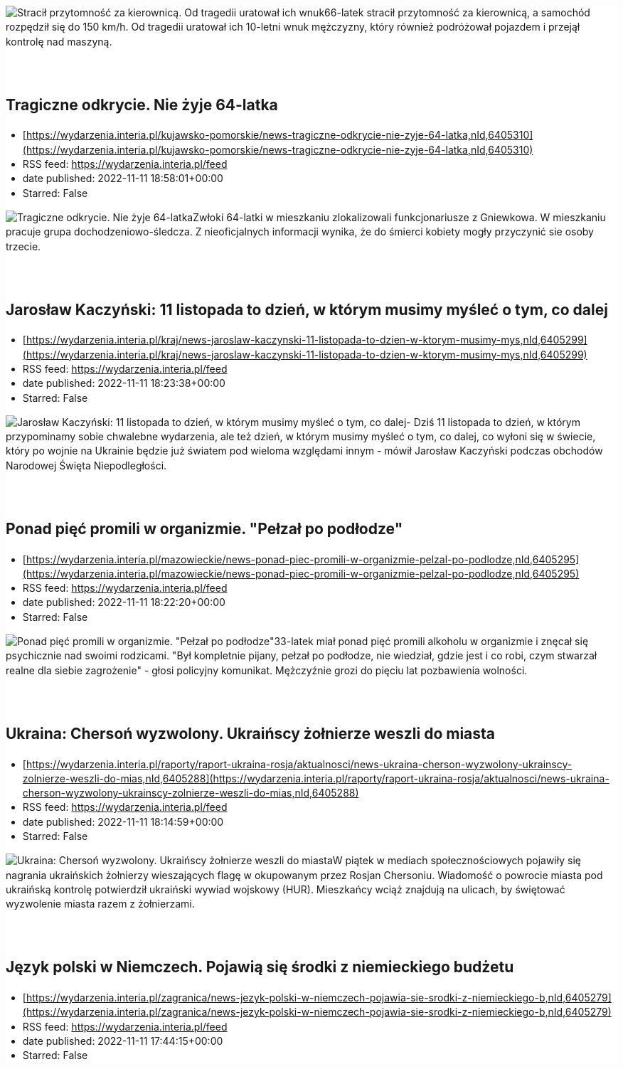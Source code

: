 <p><a href="https://wydarzenia.interia.pl/zagranica/news-stracil-przytomnosc-za-kierownica-od-tragedii-uratowal-ich-w,nId,6405306"><img align="left" alt="Stracił przytomność za kierownicą. Od tragedii uratował ich wnuk" src="https://i.iplsc.com/stracil-przytomnosc-za-kierownica-od-tragedii-uratowal-ich-w/000FKDBX93N04KGN-C321.jpg" /></a>66-latek stracił przytomność za kierownicą, a samochód rozpędził się do 150 km/h. Od tragedii uratował ich 10-letni wnuk mężczyzny, który również podróżował pojazdem i przejął kontrolę nad maszyną. </p><br clear="all" />

## Tragiczne odkrycie. Nie żyje 64-latka
 - [https://wydarzenia.interia.pl/kujawsko-pomorskie/news-tragiczne-odkrycie-nie-zyje-64-latka,nId,6405310](https://wydarzenia.interia.pl/kujawsko-pomorskie/news-tragiczne-odkrycie-nie-zyje-64-latka,nId,6405310)
 - RSS feed: https://wydarzenia.interia.pl/feed
 - date published: 2022-11-11 18:58:01+00:00
 - Starred: False

<p><a href="https://wydarzenia.interia.pl/kujawsko-pomorskie/news-tragiczne-odkrycie-nie-zyje-64-latka,nId,6405310"><img align="left" alt="Tragiczne odkrycie. Nie żyje 64-latka" src="https://i.iplsc.com/tragiczne-odkrycie-nie-zyje-64-latka/000E5G7U2EV7FIB3-C321.jpg" /></a>Zwłoki 64-latki w mieszkaniu zlokalizowali funkcjonariusze z Gniewkowa. W mieszkaniu pracuje grupa dochodzeniowo-śledcza. Z nieoficjalnych informacji wynika, że do śmierci kobiety mogły przyczynić sie osoby trzecie.</p><br clear="all" />

## Jarosław Kaczyński: 11 listopada to dzień, w którym musimy myśleć o tym, co dalej
 - [https://wydarzenia.interia.pl/kraj/news-jaroslaw-kaczynski-11-listopada-to-dzien-w-ktorym-musimy-mys,nId,6405299](https://wydarzenia.interia.pl/kraj/news-jaroslaw-kaczynski-11-listopada-to-dzien-w-ktorym-musimy-mys,nId,6405299)
 - RSS feed: https://wydarzenia.interia.pl/feed
 - date published: 2022-11-11 18:23:38+00:00
 - Starred: False

<p><a href="https://wydarzenia.interia.pl/kraj/news-jaroslaw-kaczynski-11-listopada-to-dzien-w-ktorym-musimy-mys,nId,6405299"><img align="left" alt="Jarosław Kaczyński: 11 listopada to dzień, w którym musimy myśleć o tym, co dalej" src="https://i.iplsc.com/jaroslaw-kaczynski-11-listopada-to-dzien-w-ktorym-musimy-mys/000FQ3H0PEU56EHA-C321.jpg" /></a>- Dziś 11 listopada to dzień, w którym przypominamy sobie chwalebne wydarzenia, ale też dzień, w którym musimy myśleć o tym, co dalej, co wyłoni się w świecie, który po wojnie na Ukrainie będzie już światem pod wieloma względami innym - mówił Jarosław Kaczyński podczas obchodów Narodowej Święta Niepodległości.</p><br clear="all" />

## Ponad pięć promili w organizmie. "Pełzał po podłodze"
 - [https://wydarzenia.interia.pl/mazowieckie/news-ponad-piec-promili-w-organizmie-pelzal-po-podlodze,nId,6405295](https://wydarzenia.interia.pl/mazowieckie/news-ponad-piec-promili-w-organizmie-pelzal-po-podlodze,nId,6405295)
 - RSS feed: https://wydarzenia.interia.pl/feed
 - date published: 2022-11-11 18:22:20+00:00
 - Starred: False

<p><a href="https://wydarzenia.interia.pl/mazowieckie/news-ponad-piec-promili-w-organizmie-pelzal-po-podlodze,nId,6405295"><img align="left" alt="Ponad pięć promili w organizmie. &quot;Pełzał po podłodze&quot; " src="https://i.iplsc.com/ponad-piec-promili-w-organizmie-pelzal-po-podlodze/000GBTQQILE80CPI-C321.jpg" /></a>33-latek miał ponad pięć promili alkoholu w organizmie i znęcał się psychicznie nad swoimi rodzicami. &quot;Był kompletnie pijany, pełzał po podłodze, nie wiedział, gdzie jest i co robi, czym stwarzał realne dla siebie zagrożenie&quot; - głosi policyjny komunikat. Mężczyźnie grozi do pięciu lat pozbawienia wolności.</p><br clear="all" />

## Ukraina: Chersoń wyzwolony. Ukraińscy żołnierze weszli do miasta
 - [https://wydarzenia.interia.pl/raporty/raport-ukraina-rosja/aktualnosci/news-ukraina-cherson-wyzwolony-ukrainscy-zolnierze-weszli-do-mias,nId,6405288](https://wydarzenia.interia.pl/raporty/raport-ukraina-rosja/aktualnosci/news-ukraina-cherson-wyzwolony-ukrainscy-zolnierze-weszli-do-mias,nId,6405288)
 - RSS feed: https://wydarzenia.interia.pl/feed
 - date published: 2022-11-11 18:14:59+00:00
 - Starred: False

<p><a href="https://wydarzenia.interia.pl/raporty/raport-ukraina-rosja/aktualnosci/news-ukraina-cherson-wyzwolony-ukrainscy-zolnierze-weszli-do-mias,nId,6405288"><img align="left" alt="Ukraina: Chersoń wyzwolony. Ukraińscy żołnierze weszli do miasta" src="https://i.iplsc.com/ukraina-cherson-wyzwolony-ukrainscy-zolnierze-weszli-do-mias/000GBTQYRU1KTEJG-C321.jpg" /></a>W piątek w mediach społecznościowych pojawiły się nagrania ukraińskich żołnierzy wieszających flagę w okupowanym przez Rosjan Chersoniu. Wiadomość o powrocie miasta pod ukraińską kontrolę potwierdził ukraiński wywiad wojskowy (HUR). Mieszkańcy wciąż znajdują na ulicach, by świętować wyzwolenie miasta razem z żołnierzami. </p><br clear="all" />

## Język polski w Niemczech. Pojawią się środki z niemieckiego budżetu
 - [https://wydarzenia.interia.pl/zagranica/news-jezyk-polski-w-niemczech-pojawia-sie-srodki-z-niemieckiego-b,nId,6405279](https://wydarzenia.interia.pl/zagranica/news-jezyk-polski-w-niemczech-pojawia-sie-srodki-z-niemieckiego-b,nId,6405279)
 - RSS feed: https://wydarzenia.interia.pl/feed
 - date published: 2022-11-11 17:44:15+00:00
 - Starred: False
